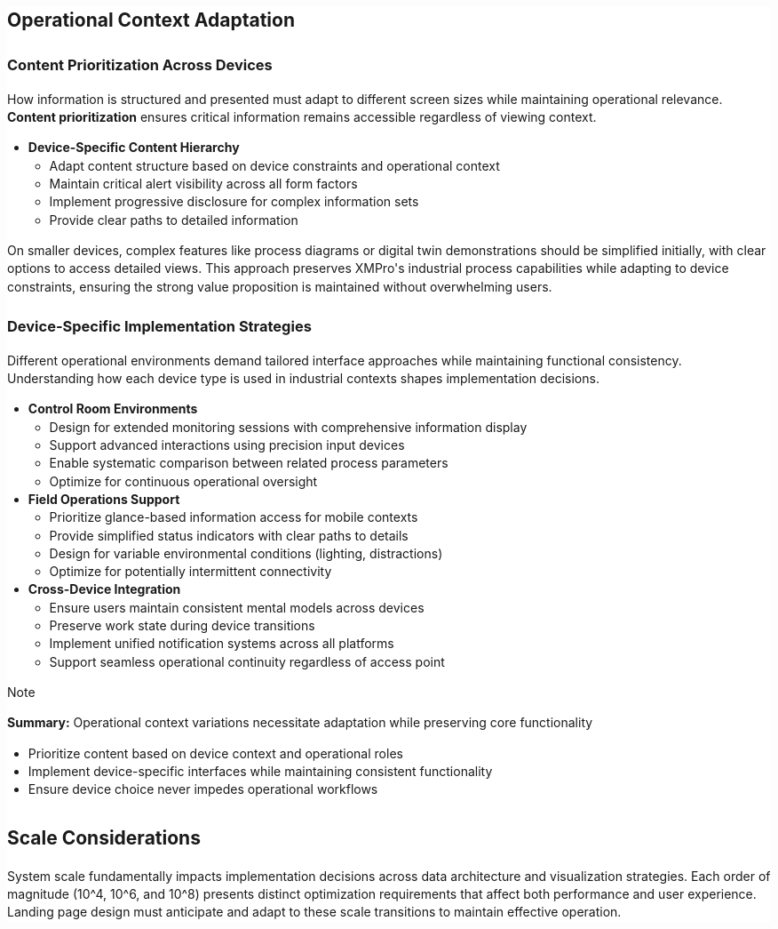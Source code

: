 ## Operational Context Adaptation

### Content Prioritization Across Devices

How information is structured and presented must adapt to different screen sizes while maintaining operational relevance. **Content prioritization** ensures critical information remains accessible regardless of viewing context.

* **Device-Specific Content Hierarchy**
  * Adapt content structure based on device constraints and operational context
  * Maintain critical alert visibility across all form factors
  * Implement progressive disclosure for complex information sets
  * Provide clear paths to detailed information

On smaller devices, complex features like process diagrams or digital twin demonstrations should be simplified initially, with clear options to access detailed views. This approach preserves XMPro's industrial process capabilities while adapting to device constraints, ensuring the strong value proposition is maintained without overwhelming users.

### Device-Specific Implementation Strategies

Different operational environments demand tailored interface approaches while maintaining functional consistency. Understanding how each device type is used in industrial contexts shapes implementation decisions.

* **Control Room Environments**
  * Design for extended monitoring sessions with comprehensive information display
  * Support advanced interactions using precision input devices
  * Enable systematic comparison between related process parameters
  * Optimize for continuous operational oversight
* **Field Operations Support**
  * Prioritize glance-based information access for mobile contexts
  * Provide simplified status indicators with clear paths to details
  * Design for variable environmental conditions (lighting, distractions)
  * Optimize for potentially intermittent connectivity
* **Cross-Device Integration**
  * Ensure users maintain consistent mental models across devices
  * Preserve work state during device transitions
  * Implement unified notification systems across all platforms
  * Support seamless operational continuity regardless of access point

> [!NOTE]
> **Summary:** Operational context variations necessitate adaptation while preserving core functionality
>
> * Prioritize content based on device context and operational roles
> * Implement device-specific interfaces while maintaining consistent functionality
> * Ensure device choice never impedes operational workflows

## Scale Considerations

System scale fundamentally impacts implementation decisions across data architecture and visualization strategies. Each order of magnitude (10^4, 10^6, and 10^8) presents distinct optimization requirements that affect both performance and user experience. Landing page design must anticipate and adapt to these scale transitions to maintain effective operation.

